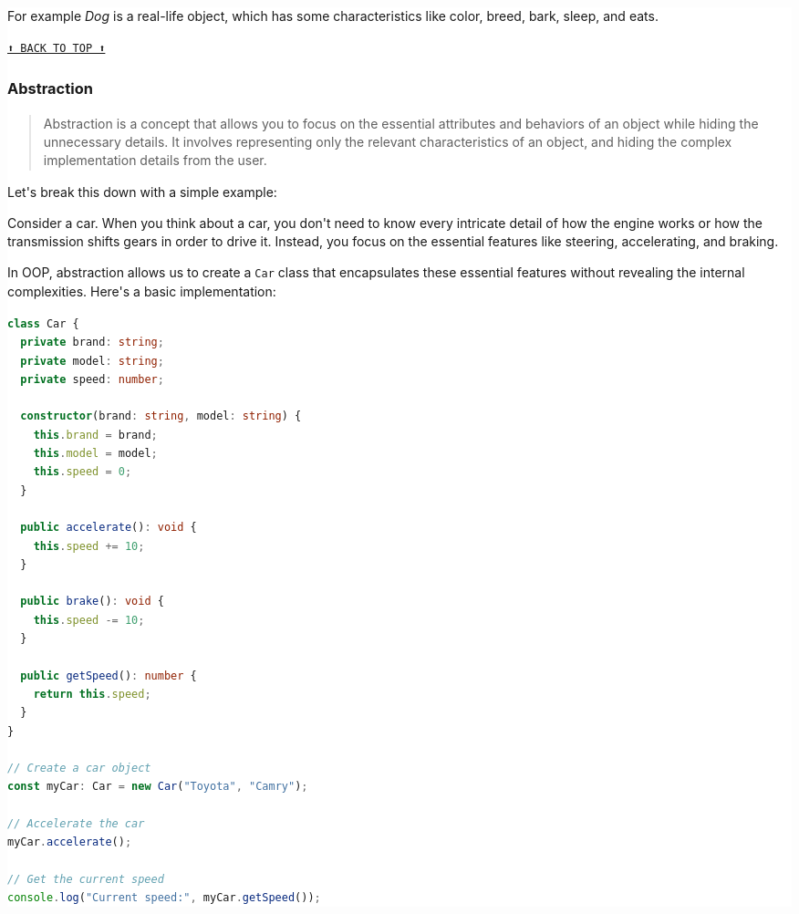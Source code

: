 For example *Dog* is a real-life object, which has some characteristics like color, breed, bark, sleep, and eats.

[`⬆ BACK TO TOP ⬆`](#table-of-contents)

### Abstraction

> Abstraction is a concept that allows you to focus on the essential attributes and behaviors of an object while hiding the unnecessary details. It involves representing only the relevant characteristics of an object, and hiding the complex implementation details from the user.

Let's break this down with a simple example:

Consider a car. When you think about a car, you don't need to know every intricate detail of how the engine works or how the transmission shifts gears in order to drive it. Instead, you focus on the essential features like steering, accelerating, and braking.

In OOP, abstraction allows us to create a `Car` class that encapsulates these essential features without revealing the internal complexities. Here's a basic implementation:

```typescript
class Car {
  private brand: string;
  private model: string;
  private speed: number;

  constructor(brand: string, model: string) {
    this.brand = brand;
    this.model = model;
    this.speed = 0;
  }

  public accelerate(): void {
    this.speed += 10;
  }

  public brake(): void {
    this.speed -= 10;
  }

  public getSpeed(): number {
    return this.speed;
  }
}

// Create a car object
const myCar: Car = new Car("Toyota", "Camry");

// Accelerate the car
myCar.accelerate();

// Get the current speed
console.log("Current speed:", myCar.getSpeed());
```
